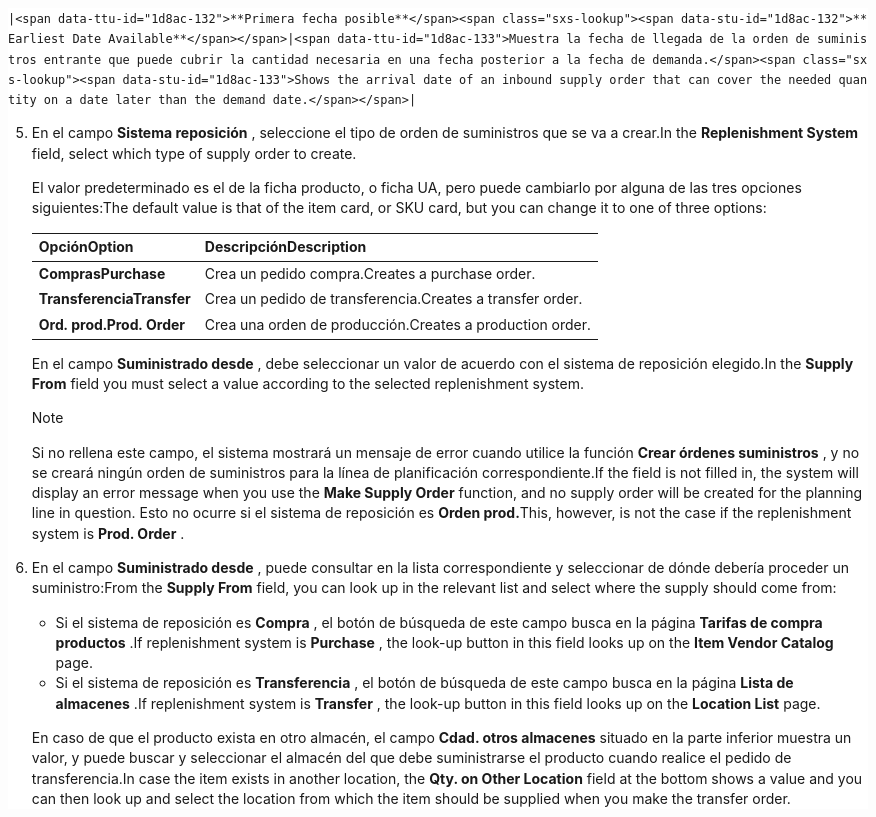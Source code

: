     |<span data-ttu-id="1d8ac-132">**Primera fecha posible**</span><span class="sxs-lookup"><span data-stu-id="1d8ac-132">**Earliest Date Available**</span></span>|<span data-ttu-id="1d8ac-133">Muestra la fecha de llegada de la orden de suministros entrante que puede cubrir la cantidad necesaria en una fecha posterior a la fecha de demanda.</span><span class="sxs-lookup"><span data-stu-id="1d8ac-133">Shows the arrival date of an inbound supply order that can cover the needed quantity on a date later than the demand date.</span></span>|  

5.  <span data-ttu-id="1d8ac-134">En el campo **Sistema reposición** , seleccione el tipo de orden de suministros que se va a crear.</span><span class="sxs-lookup"><span data-stu-id="1d8ac-134">In the **Replenishment System** field, select which type of supply order to create.</span></span>  

    <span data-ttu-id="1d8ac-135">El valor predeterminado es el de la ficha producto, o ficha UA, pero puede cambiarlo por alguna de las tres opciones siguientes:</span><span class="sxs-lookup"><span data-stu-id="1d8ac-135">The default value is that of the item card, or SKU card, but you can change it to one of three options:</span></span>  

    |<span data-ttu-id="1d8ac-136">Opción</span><span class="sxs-lookup"><span data-stu-id="1d8ac-136">Option</span></span>|<span data-ttu-id="1d8ac-137">Descripción</span><span class="sxs-lookup"><span data-stu-id="1d8ac-137">Description</span></span>|  
    |----------------------------------|---------------------------------------|  
    |<span data-ttu-id="1d8ac-138">**Compras**</span><span class="sxs-lookup"><span data-stu-id="1d8ac-138">**Purchase**</span></span>|<span data-ttu-id="1d8ac-139">Crea un pedido compra.</span><span class="sxs-lookup"><span data-stu-id="1d8ac-139">Creates a purchase order.</span></span>|  
    |<span data-ttu-id="1d8ac-140">**Transferencia**</span><span class="sxs-lookup"><span data-stu-id="1d8ac-140">**Transfer**</span></span>|<span data-ttu-id="1d8ac-141">Crea un pedido de transferencia.</span><span class="sxs-lookup"><span data-stu-id="1d8ac-141">Creates a transfer order.</span></span>|  
    |<span data-ttu-id="1d8ac-142">**Ord. prod.**</span><span class="sxs-lookup"><span data-stu-id="1d8ac-142">**Prod. Order**</span></span>|<span data-ttu-id="1d8ac-143">Crea una orden de producción.</span><span class="sxs-lookup"><span data-stu-id="1d8ac-143">Creates a production order.</span></span>|  

    <span data-ttu-id="1d8ac-144">En el campo **Suministrado desde** , debe seleccionar un valor de acuerdo con el sistema de reposición elegido.</span><span class="sxs-lookup"><span data-stu-id="1d8ac-144">In the **Supply From** field you must select a value according to the selected replenishment system.</span></span>  

    > [!NOTE]  
    >  <span data-ttu-id="1d8ac-145">Si no rellena este campo, el sistema mostrará un mensaje de error cuando utilice la función **Crear órdenes suministros** , y no se creará ningún orden de suministros para la línea de planificación correspondiente.</span><span class="sxs-lookup"><span data-stu-id="1d8ac-145">If the field is not filled in, the system will display an error message when you use the **Make Supply Order** function, and no supply order will be created for the planning line in question.</span></span> <span data-ttu-id="1d8ac-146">Esto no ocurre si el sistema de reposición es **Orden prod.**</span><span class="sxs-lookup"><span data-stu-id="1d8ac-146">This, however, is not the case if the replenishment system is **Prod. Order** .</span></span>  

6.  <span data-ttu-id="1d8ac-147">En el campo **Suministrado desde** , puede consultar en la lista correspondiente y seleccionar de dónde debería proceder un suministro:</span><span class="sxs-lookup"><span data-stu-id="1d8ac-147">From the **Supply From** field, you can look up in the relevant list and select where the supply should come from:</span></span>  

    - <span data-ttu-id="1d8ac-148">Si el sistema de reposición es **Compra** , el botón de búsqueda de este campo busca en la página **Tarifas de compra productos** .</span><span class="sxs-lookup"><span data-stu-id="1d8ac-148">If replenishment system is **Purchase** , the look-up button in this field looks up on the **Item Vendor Catalog** page.</span></span>  
    - <span data-ttu-id="1d8ac-149">Si el sistema de reposición es **Transferencia** , el botón de búsqueda de este campo busca en la página **Lista de almacenes** .</span><span class="sxs-lookup"><span data-stu-id="1d8ac-149">If replenishment system is **Transfer** , the look-up button in this field looks up on the **Location List** page.</span></span>  

    <span data-ttu-id="1d8ac-150">En caso de que el producto exista en otro almacén, el campo **Cdad. otros almacenes** situado en la parte inferior muestra un valor, y puede buscar y seleccionar el almacén del que debe suministrarse el producto cuando realice el pedido de transferencia.</span><span class="sxs-lookup"><span data-stu-id="1d8ac-150">In case the item exists in another location, the **Qty. on Other Location** field at the bottom shows a value and you can then look up and select the location from which the item should be supplied when you make the transfer order.</span></span>  
